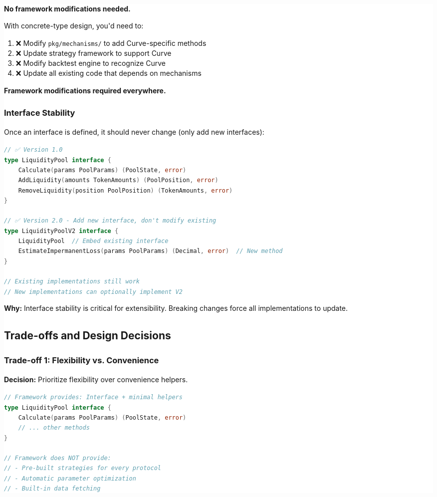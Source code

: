 **No framework modifications needed.**

With concrete-type design, you'd need to:

1. ❌ Modify `pkg/mechanisms/` to add Curve-specific methods
2. ❌ Update strategy framework to support Curve
3. ❌ Modify backtest engine to recognize Curve
4. ❌ Update all existing code that depends on mechanisms

**Framework modifications required everywhere.**

### Interface Stability

Once an interface is defined, it should never change (only add new interfaces):

```go
// ✅ Version 1.0
type LiquidityPool interface {
    Calculate(params PoolParams) (PoolState, error)
    AddLiquidity(amounts TokenAmounts) (PoolPosition, error)
    RemoveLiquidity(position PoolPosition) (TokenAmounts, error)
}

// ✅ Version 2.0 - Add new interface, don't modify existing
type LiquidityPoolV2 interface {
    LiquidityPool  // Embed existing interface
    EstimateImpermanentLoss(params PoolParams) (Decimal, error)  // New method
}

// Existing implementations still work
// New implementations can optionally implement V2
```

**Why:** Interface stability is critical for extensibility. Breaking changes force all implementations to update.

## Trade-offs and Design Decisions

### Trade-off 1: Flexibility vs. Convenience

**Decision:** Prioritize flexibility over convenience helpers.

```go
// Framework provides: Interface + minimal helpers
type LiquidityPool interface {
    Calculate(params PoolParams) (PoolState, error)
    // ... other methods
}

// Framework does NOT provide:
// - Pre-built strategies for every protocol
// - Automatic parameter optimization
// - Built-in data fetching
```
